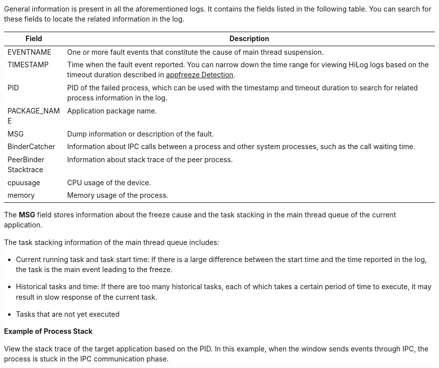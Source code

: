 General information is present in all the aforementioned logs. It contains the fields listed in the following table. You can search for these fields to locate the related information in the log.

| Field| Description| 
| -------- | -------- |
| EVENTNAME | One or more fault events that constitute the cause of main thread suspension.| 
| TIMESTAMP | Time when the fault event reported. You can narrow down the time range for viewing HiLog logs based on the timeout duration described in [appfreeze Detection](#appfreeze-detection).| 
| PID | PID of the failed process, which can be used with the timestamp and timeout duration to search for related process information in the log.| 
| PACKAGE_NAME | Application package name.| 
| MSG | Dump information or description of the fault.| 
| BinderCatcher | Information about IPC calls between a process and other system processes, such as the call waiting time.| 
| PeerBinder Stacktrace | Information about stack trace of the peer process.| 
| cpuusage | CPU usage of the device.| 
| memory | Memory usage of the process.| 

The **MSG** field stores information about the freeze cause and the task stacking in the main thread queue of the current application.

The task stacking information of the main thread queue includes:

- Current running task and task start time: If there is a large difference between the start time and the time reported in the log, the task is the main event leading to the freeze.

- Historical tasks and time: If there are too many historical tasks, each of which takes a certain period of time to execute, it may result in slow response of the current task.

- Tasks that are not yet executed

**Example of Process Stack**

View the stack trace of the target application based on the PID. In this example, when the window sends events through IPC, the process is stuck in the IPC communication phase.
